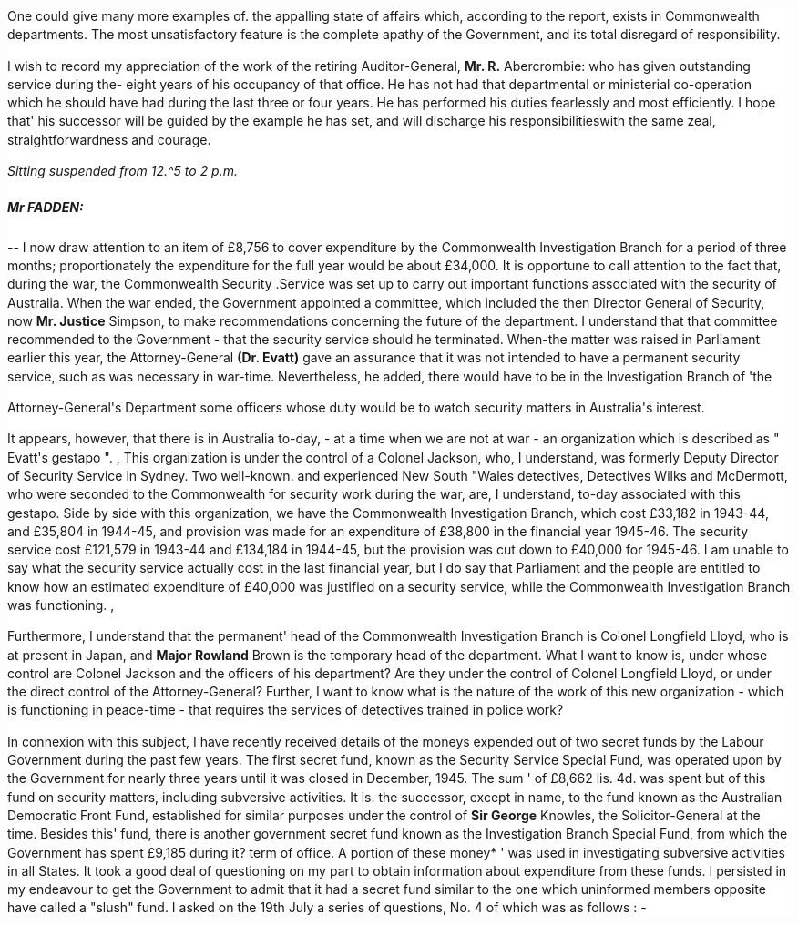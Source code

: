 One could give many more examples of. the appalling state of affairs which, according to the report, exists in Commonwealth departments. The most unsatisfactory feature is the complete apathy of the Government, and its total disregard of responsibility. 

I wish to record my appreciation of  the work of the retiring Auditor-General,  **Mr. R.**  Abercrombie: who has given outstanding service during the- eight years of his occupancy of that office. He has not had that departmental or ministerial co-operation which he should have had during the last three or four years. He has performed his duties fearlessly and most efficiently. I hope that' his successor will be guided by the example he has set, and will discharge his responsibilitieswith the same zeal, straightforwardness and courage. 


 *Sitting suspended from 12.^5 to 2 p.m.* 


##### Mr FADDEN:

-- I now draw attention to an item of £8,756 to cover expenditure by the Commonwealth Investigation Branch for a period of three months; proportionately the expenditure for the full year would be about £34,000. It is opportune to call attention to the fact that, during the war, the Commonwealth Security .Service was set up to carry out important functions associated with the security of Australia. When the war ended, the Government appointed a committee, which included the then Director General of Security, now  **Mr. Justice**  Simpson, to make recommendations concerning the future of the department. I understand that that committee recommended to the Government - that the security service should he terminated. When-the matter was raised in Parliament earlier this year, the Attorney-General  **(Dr. Evatt)**  gave an assurance that it was not intended to have a permanent security service, such as was necessary in war-time. Nevertheless, he added, there would have to be in the Investigation Branch of 'the 

Attorney-General's Department some officers whose duty would be to watch security matters in Australia's interest. 

It appears, however, that there is in Australia to-day, - at a time when we are not at war - an organization which is described as " Evatt's gestapo ". , This organization is under the control  of a Colonel Jackson, who, I understand, was formerly Deputy Director of Security Service in Sydney. Two well-known. and experienced New South "Wales detectives, Detectives Wilks and McDermott, who were seconded to the Commonwealth for security work during the war, are, I understand, to-day associated with this gestapo. Side by side with this organization, we have the Commonwealth Investigation Branch, which cost £33,182 in 1943-44, and £35,804 in 1944-45, and provision was made for an expenditure of £38,800 in the financial year 1945-46. The security service cost £121,579 in 1943-44 and £134,184 in 1944-45, but the provision was cut down to £40,000 for 1945-46. I am unable to say what the security service actually cost in the last financial year, but I do say that Parliament and the people are entitled to know how an estimated expenditure of £40,000 was justified on a security service, while the Commonwealth Investigation Branch was functioning. , 

Furthermore, I understand that the permanent' head of the Commonwealth Investigation Branch is  Colonel Longfield  Lloyd, who is at present in Japan, and  **Major Rowland**  Brown is the temporary head of the department. What I want to know is, under whose control are  Colonel Jackson  and the officers of his department? Are they under the control of  Colonel Longfield  Lloyd, or under the direct control of the Attorney-General? Further, I want to know what is the nature of the work of this new organization - which is functioning in peace-time - that requires the services of detectives trained in police work? 

In connexion with this subject, I have recently received details of the moneys expended out of two secret funds by the Labour Government during the past few years. The first secret fund, known as the Security Service Special Fund, was operated upon by the Government for nearly three years until it was closed in December, 1945. The sum ' of £8,662 lis. 4d. was spent but of this fund on security matters, including subversive activities. It is. the successor, except in name, to the fund known as the Australian Democratic Front Fund, established for similar purposes under the control of  **Sir George**  Knowles, the Solicitor-General at the time. Besides this' fund, there is another government secret fund known as the Investigation Branch Special Fund, from which the Government has spent £9,185 during it? term of office. A portion of these  money* ' was used in investigating subversive activities in all States. It took a good deal of questioning on my part to obtain information about expenditure from these funds. I persisted in my endeavour to get the Government to admit that it had a secret fund similar to the one which uninformed members opposite have called a "slush" fund. I asked on the 19th July a series of questions, No. 4 of which was as follows : - 
